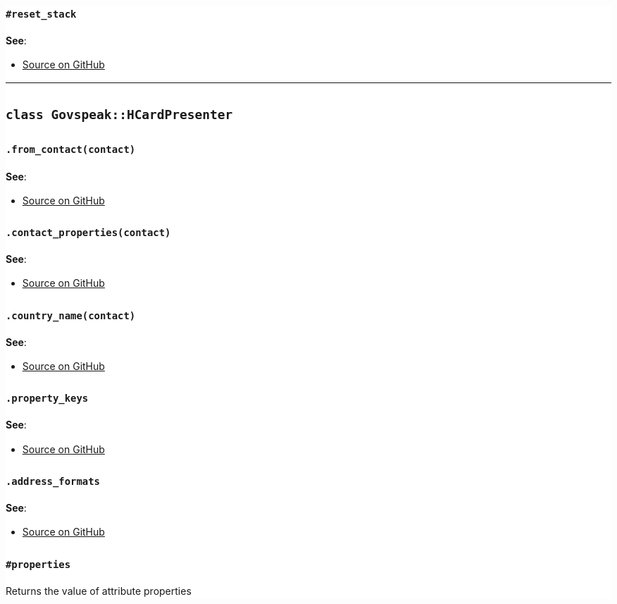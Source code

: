 ### `#reset_stack`



**See**:
- [Source on GitHub](https://github.com/alphagov/govspeak/blob/master/lib/govspeak/structured_header_extractor.rb#L99)

---

## `class Govspeak::HCardPresenter`


### `.from_contact(contact)`



**See**:
- [Source on GitHub](https://github.com/alphagov/govspeak/blob/master/lib/govspeak/presenters/h_card_presenter.rb#L3)

### `.contact_properties(contact)`



**See**:
- [Source on GitHub](https://github.com/alphagov/govspeak/blob/master/lib/govspeak/presenters/h_card_presenter.rb#L7)

### `.country_name(contact)`



**See**:
- [Source on GitHub](https://github.com/alphagov/govspeak/blob/master/lib/govspeak/presenters/h_card_presenter.rb#L16)

### `.property_keys`



**See**:
- [Source on GitHub](https://github.com/alphagov/govspeak/blob/master/lib/govspeak/presenters/h_card_presenter.rb#L20)

### `.address_formats`



**See**:
- [Source on GitHub](https://github.com/alphagov/govspeak/blob/master/lib/govspeak/presenters/h_card_presenter.rb#L24)

### `#properties`

Returns the value of attribute properties


